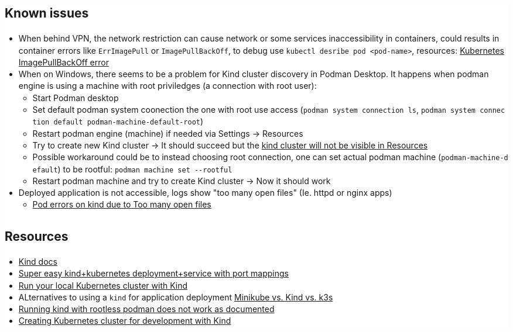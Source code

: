 
## Known issues
* When behind VPN, the network restriction can cause network or some services inaccessibility in containers, could results in container errors like `ErrImagePull` or `ImagePullBackOff`, to debug use `kubectl desribe pod <pod-name>`, resources: [Kubernetes ImagePullBackOff error](https://www.tutorialworks.com/kubernetes-imagepullbackoff/)
* When on Windows, there seems to be a problem for Kind cluster discovery in Podman Desktop. It happens when podman engine is using a machine with root priviledges (a connection with root user):
    * Start Podman desktop
    * Set default podman system coonection the one with root use access (`podman system connection ls`, `podman system connection default podman-machine-default-root`)
    * Restart podman engine (machine) if needed via Settings -> Resources
    * Try to create new Kind cluster -> It should succeed but the [kind cluster will not be visible in Resources](https://github.com/containers/podman-desktop/issues/2080)
    * Possible workaround could be to instead choosing root connection, one can set actual podman machine (`podman-machine-default`) to be rootful: `podman machine set --rootful`
    * Restart podman machine and try to create Kind cluster -> Now it should work
* Deployed application is not accessible, logs show "too many open files" (Ie. httpd or nginx apps)
    * [Pod errors on kind due to Too many open files](https://kind.sigs.k8s.io/docs/user/known-issues/#pod-errors-due-to-too-many-open-files)

## Resources
* [Kind docs](https://kind.sigs.k8s.io/docs/user/quick-start/)
* [Super easy kind+kubernetes deployment+service with port mappings](https://kind.sigs.k8s.io/docs/user/using-wsl2/#accessing-a-kubernetes-service-running-in-wsl2)
* [Run your local Kubernetes cluster with Kind](https://www.upnxtblog.com/index.php/2020/04/09/run-your-local-kubernetes-clusters-with-kind/)
* ALternatives to using a `kind` for application deployment [Minikube vs. Kind vs. k3s](https://shipit.dev/posts/minikube-vs-kind-vs-k3s.html)
* [Running kind with rootless podman does not work as documented](https://github.com/kubernetes-sigs/kind/issues/2872)
* [Creating Kubernetes cluster for development with Kind](https://faun.pub/creating-a-kubernetes-cluster-for-development-with-kind-189df2cb0792)

